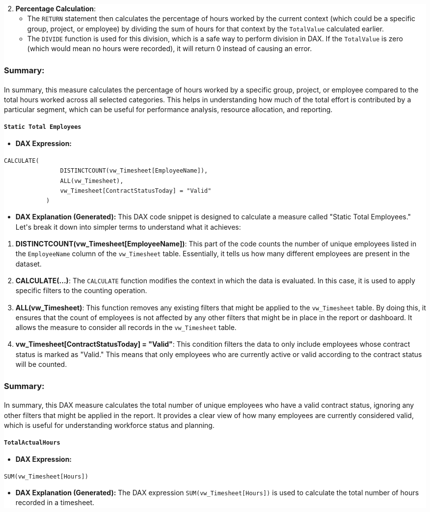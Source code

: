 2. **Percentage Calculation**:
   - The `RETURN` statement then calculates the percentage of hours worked by the current context (which could be a specific group, project, or employee) by dividing the sum of hours for that context by the `TotalValue` calculated earlier.
   - The `DIVIDE` function is used for this division, which is a safe way to perform division in DAX. If the `TotalValue` is zero (which would mean no hours were recorded), it will return 0 instead of causing an error.

### Summary:
In summary, this measure calculates the percentage of hours worked by a specific group, project, or employee compared to the total hours worked across all selected categories. This helps in understanding how much of the total effort is contributed by a particular segment, which can be useful for performance analysis, resource allocation, and reporting.

**`Static Total Employees`**

- **DAX Expression:**
```dax
CALCULATE(
			    DISTINCTCOUNT(vw_Timesheet[EmployeeName]), 
			    ALL(vw_Timesheet),
			    vw_Timesheet[ContractStatusToday] = "Valid"
			)
```
- **DAX Explanation (Generated):** This DAX code snippet is designed to calculate a measure called "Static Total Employees." Let's break it down into simpler terms to understand what it achieves:

1. **DISTINCTCOUNT(vw_Timesheet[EmployeeName])**: This part of the code counts the number of unique employees listed in the `EmployeeName` column of the `vw_Timesheet` table. Essentially, it tells us how many different employees are present in the dataset.

2. **CALCULATE(...)**: The `CALCULATE` function modifies the context in which the data is evaluated. In this case, it is used to apply specific filters to the counting operation.

3. **ALL(vw_Timesheet)**: This function removes any existing filters that might be applied to the `vw_Timesheet` table. By doing this, it ensures that the count of employees is not affected by any other filters that might be in place in the report or dashboard. It allows the measure to consider all records in the `vw_Timesheet` table.

4. **vw_Timesheet[ContractStatusToday] = "Valid"**: This condition filters the data to only include employees whose contract status is marked as "Valid." This means that only employees who are currently active or valid according to the contract status will be counted.

### Summary:
In summary, this DAX measure calculates the total number of unique employees who have a valid contract status, ignoring any other filters that might be applied in the report. It provides a clear view of how many employees are currently considered valid, which is useful for understanding workforce status and planning.

**`TotalActualHours`**

- **DAX Expression:**
```dax
SUM(vw_Timesheet[Hours])
```
- **DAX Explanation (Generated):** The DAX expression `SUM(vw_Timesheet[Hours])` is used to calculate the total number of hours recorded in a timesheet. 
